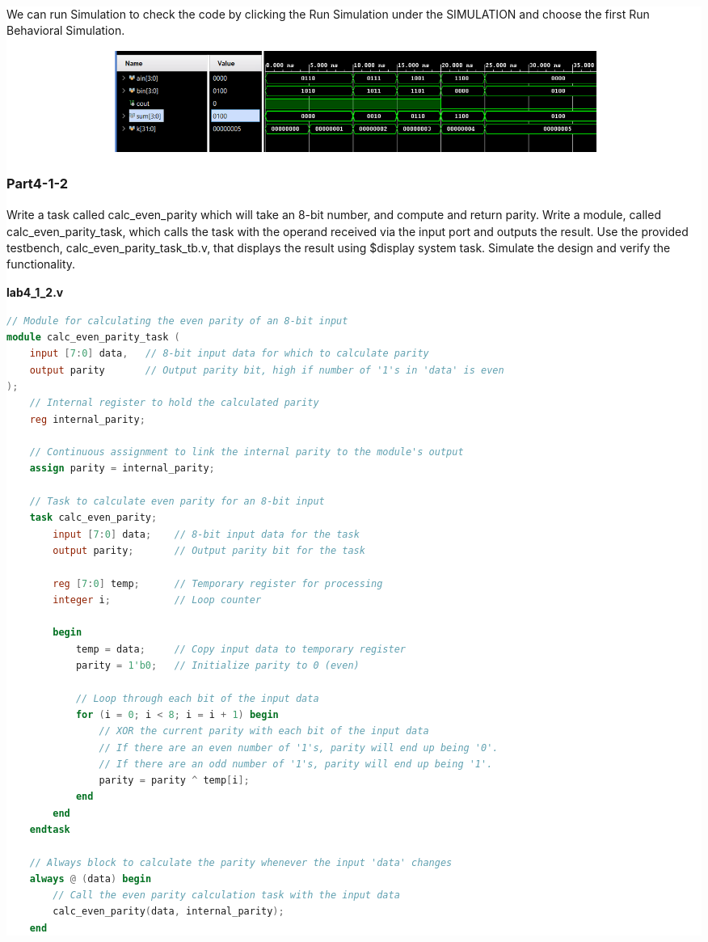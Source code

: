 We can run Simulation to check the code by clicking the Run Simulation under the SIMULATION and choose the first Run Behavioral Simulation.

<div align=center><img src="imgs/v1/21.png" alt="drawing" width="600"/></div>


### Part4-1-2

Write a task called calc_even_parity which will take an 8-bit number, and
compute and return parity. Write a module, called calc_even_parity_task,
which calls the task with the operand received via the input port and
outputs the result. Use the provided testbench, calc_even_parity_task_tb.v,
that displays the result using $display system task. Simulate the design
and verify the functionality. 


**lab4_1_2.v**
```verilog
// Module for calculating the even parity of an 8-bit input
module calc_even_parity_task (
    input [7:0] data,   // 8-bit input data for which to calculate parity
    output parity       // Output parity bit, high if number of '1's in 'data' is even
);
    // Internal register to hold the calculated parity
    reg internal_parity;
     
    // Continuous assignment to link the internal parity to the module's output
    assign parity = internal_parity;
     
    // Task to calculate even parity for an 8-bit input
    task calc_even_parity;
        input [7:0] data;    // 8-bit input data for the task
        output parity;       // Output parity bit for the task

        reg [7:0] temp;      // Temporary register for processing
        integer i;           // Loop counter

        begin
            temp = data;     // Copy input data to temporary register
            parity = 1'b0;   // Initialize parity to 0 (even)

            // Loop through each bit of the input data
            for (i = 0; i < 8; i = i + 1) begin
                // XOR the current parity with each bit of the input data
                // If there are an even number of '1's, parity will end up being '0'.
                // If there are an odd number of '1's, parity will end up being '1'.
                parity = parity ^ temp[i];
            end
        end
    endtask

    // Always block to calculate the parity whenever the input 'data' changes
    always @ (data) begin
        // Call the even parity calculation task with the input data
        calc_even_parity(data, internal_parity);
    end
```